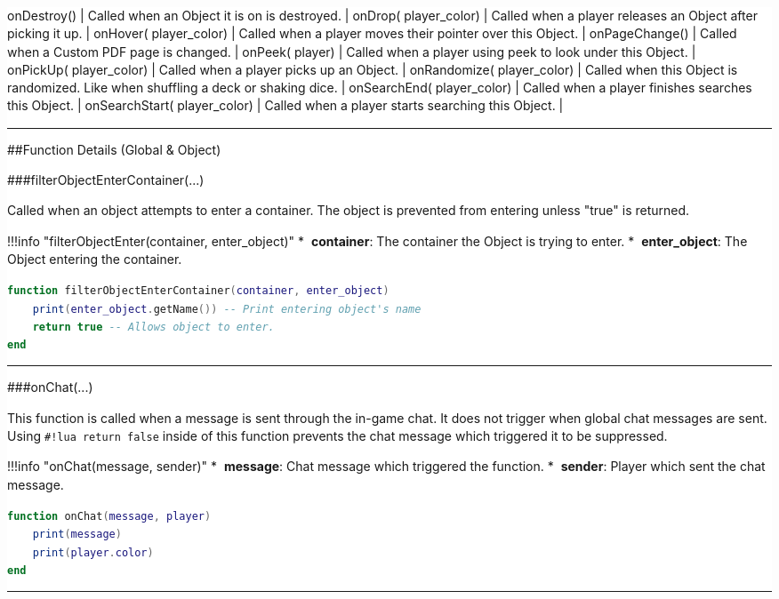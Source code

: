 onDestroy() | Called when an Object it is on is destroyed. | [<span class="i"></span>](#ondestroy)
onDrop([<span class="tag str"></span>](types.md)&nbsp;player_color) | Called when a player releases an Object after picking it up. | [<span class="i"></span>](#ondrop)
onHover([<span class="tag str"></span>](types.md)&nbsp;player_color) | Called when a player moves their pointer over this Object. | [<span class="i"></span>](#onhover)
onPageChange() | Called when a Custom PDF page is changed. | [<span class="i"></span>](#onpagechange)
onPeek([<span class="tag str"></span>](types.md)&nbsp;player) | Called when a player using peek to look under this Object. | [<span class="i"></span>](#onpeek)
onPickUp([<span class="tag str"></span>](types.md)&nbsp;player_color) | Called when a player picks up an Object. | [<span class="i"></span>](#onpickup)
onRandomize([<span class="tag str"></span>](types.md)&nbsp;player_color) | Called when this Object is randomized. Like when shuffling a deck or shaking dice. | [<span class="i"></span>](#onrandomize)
onSearchEnd([<span class="tag str"></span>](types.md)&nbsp;player_color) | Called when a player finishes searches this Object. | [<span class="i"></span>](#onsearchend)
onSearchStart([<span class="tag str"></span>](types.md)&nbsp;player_color) | Called when a player starts searching this Object. | [<span class="i"></span>](#onsearchstart)


---

##Function Details (Global & Object)

###filterObjectEnterContainer(...)

Called when an object attempts to enter a container. The object is prevented from entering unless "true" is returned.

!!!info "filterObjectEnter(container, enter_object)"
	* [<span class="tag obj"></span>](types.md)&nbsp;**container**: The container the Object is trying to enter.
	* [<span class="tag obj"></span>](types.md)&nbsp;**enter_object**: The Object entering the container.

``` Lua
function filterObjectEnterContainer(container, enter_object)
	print(enter_object.getName()) -- Print entering object's name
	return true -- Allows object to enter.
end
```


---

###onChat(...)

This function is called when a message is sent through the in-game chat. It does not trigger when global chat messages are sent. Using `#!lua return false` inside of this function prevents the chat message which triggered it to be suppressed.

!!!info "onChat(message, sender)"
	* [<span class="tag str"></span>](types.md)&nbsp;**message**: Chat message which triggered the function.
	* [<span class="tag pla"></span>](types.md)&nbsp;**sender**: Player which sent the chat message.

``` Lua
function onChat(message, player)
	print(message)
	print(player.color)
end
```

---